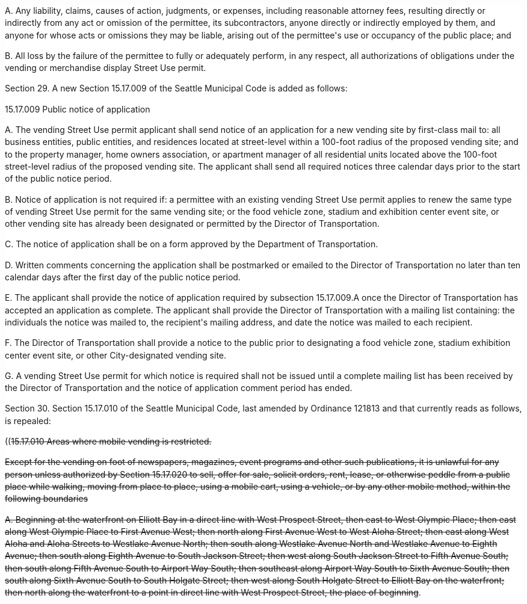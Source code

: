  A. Any liability, claims, causes of action, judgments, or expenses, including reasonable attorney fees, resulting directly or indirectly from any act or omission of the permittee, its subcontractors, anyone directly or indirectly employed by them, and anyone for whose acts or omissions they may be liable, arising out of the permittee's use or occupancy of the public place; and

 B. All loss by the failure of the permittee to fully or adequately perform, in any respect, all authorizations of obligations under the vending or merchandise display Street Use permit.

 Section 29. A new Section 15.17.009 of the Seattle Municipal Code is added as follows:

 15.17.009 Public notice of application

 A. The vending Street Use permit applicant shall send notice of an application for a new vending site by first-class mail to: all business entities, public entities, and residences located at street-level within a 100-foot radius of the proposed vending site; and to the property manager, home owners association, or apartment manager of all residential units located above the 100-foot street-level radius of the proposed vending site. The applicant shall send all required notices three calendar days prior to the start of the public notice period.

 B. Notice of application is not required if: a permittee with an existing vending Street Use permit applies to renew the same type of vending Street Use permit for the same vending site; or the food vehicle zone, stadium and exhibition center event site, or other vending site has already been designated or permitted by the Director of Transportation.

 C. The notice of application shall be on a form approved by the Department of Transportation.

 D. Written comments concerning the application shall be postmarked or emailed to the Director of Transportation no later than ten calendar days after the first day of the public notice period.

 E. The applicant shall provide the notice of application required by subsection 15.17.009.A once the Director of Transportation has accepted an application as complete. The applicant shall provide the Director of Transportation with a mailing list containing: the individuals the notice was mailed to, the recipient's mailing address, and date the notice was mailed to each recipient.

 F. The Director of Transportation shall provide a notice to the public prior to designating a food vehicle zone, stadium exhibition center event site, or other City-designated vending site.

 G. A vending Street Use permit for which notice is required shall not be issued until a complete mailing list has been received by the Director of Transportation and the notice of application comment period has ended.

 Section 30. Section 15.17.010 of the Seattle Municipal Code, last amended by Ordinance 121813 and that currently reads as follows, is repealed:

 ((~~15.17.010 Areas where mobile vending is restricted.~~

~~Except for the vending on foot of newspapers, magazines, event programs and other such publications, it is unlawful for any person unless authorized by Section 15.17.020 to sell, offer for sale, solicit orders, rent, lease, or otherwise peddle from a public place while walking, moving from place to place, using a mobile cart, using a vehicle, or by any other mobile method, within the following boundaries~~

~~A. Beginning at the waterfront on Elliott Bay in a direct line with West Prospect Street, then east to West Olympic Place; then east along West Olympic Place to First Avenue West; then north along First Avenue West to West Aloha Street; then east along West Aloha and Aloha Streets to Westlake Avenue North; then south along Westlake Avenue North and Westlake Avenue to Eighth Avenue; then south along Eighth Avenue to South Jackson Street; then west along South Jackson Street to Fifth Avenue South; then south along Fifth Avenue South to Airport Way South; then southeast along Airport Way South to Sixth Avenue South; then south along Sixth Avenue South to South Holgate Street; then west along South Holgate Street to Elliott Bay on the waterfront; then north along the waterfront to a point in direct line with West Prospect Street, the place of beginning~~.

